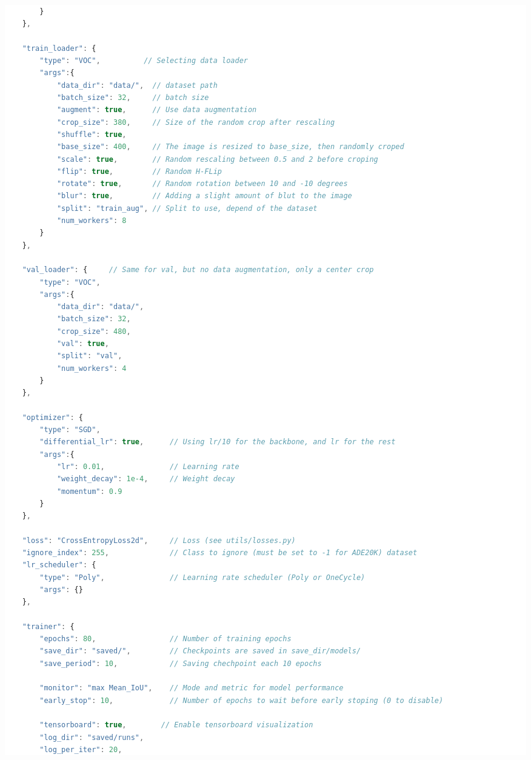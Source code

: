 ```javascript
        }
    },

    "train_loader": {
        "type": "VOC",          // Selecting data loader
        "args":{
            "data_dir": "data/",  // dataset path
            "batch_size": 32,     // batch size
            "augment": true,      // Use data augmentation
            "crop_size": 380,     // Size of the random crop after rescaling
            "shuffle": true,
            "base_size": 400,     // The image is resized to base_size, then randomly croped
            "scale": true,        // Random rescaling between 0.5 and 2 before croping
            "flip": true,         // Random H-FLip
            "rotate": true,       // Random rotation between 10 and -10 degrees
            "blur": true,         // Adding a slight amount of blut to the image
            "split": "train_aug", // Split to use, depend of the dataset
            "num_workers": 8
        }
    },

    "val_loader": {     // Same for val, but no data augmentation, only a center crop
        "type": "VOC",
        "args":{
            "data_dir": "data/",
            "batch_size": 32,
            "crop_size": 480,
            "val": true,
            "split": "val",
            "num_workers": 4
        }
    },

    "optimizer": {
        "type": "SGD",
        "differential_lr": true,      // Using lr/10 for the backbone, and lr for the rest
        "args":{
            "lr": 0.01,               // Learning rate
            "weight_decay": 1e-4,     // Weight decay
            "momentum": 0.9
        }
    },

    "loss": "CrossEntropyLoss2d",     // Loss (see utils/losses.py)
    "ignore_index": 255,              // Class to ignore (must be set to -1 for ADE20K) dataset
    "lr_scheduler": {   
        "type": "Poly",               // Learning rate scheduler (Poly or OneCycle)
        "args": {}
    },

    "trainer": {
        "epochs": 80,                 // Number of training epochs
        "save_dir": "saved/",         // Checkpoints are saved in save_dir/models/
        "save_period": 10,            // Saving chechpoint each 10 epochs
  
        "monitor": "max Mean_IoU",    // Mode and metric for model performance 
        "early_stop": 10,             // Number of epochs to wait before early stoping (0 to disable)
        
        "tensorboard": true,        // Enable tensorboard visualization
        "log_dir": "saved/runs",
        "log_per_iter": 20,         

```